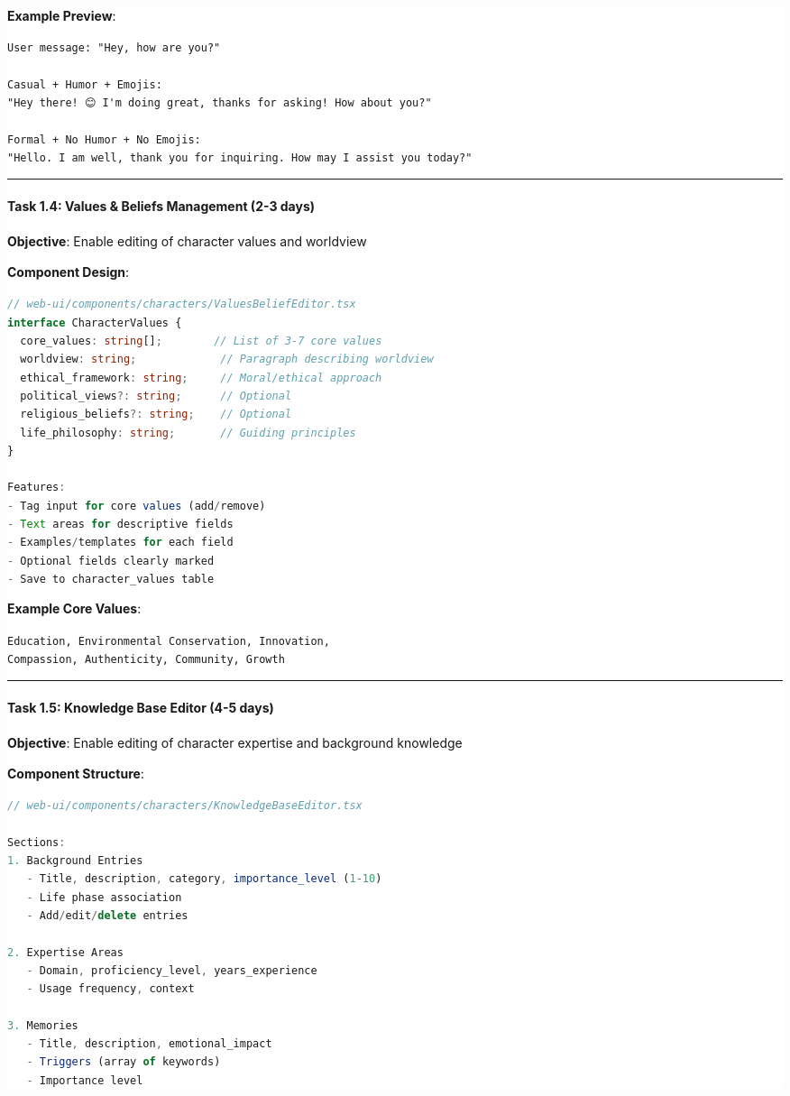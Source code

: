 
**Example Preview**:
```
User message: "Hey, how are you?"

Casual + Humor + Emojis:
"Hey there! 😊 I'm doing great, thanks for asking! How about you?"

Formal + No Humor + No Emojis:
"Hello. I am well, thank you for inquiring. How may I assist you today?"
```

---

#### **Task 1.4: Values & Beliefs Management** (2-3 days)

**Objective**: Enable editing of character values and worldview

**Component Design**:
```typescript
// web-ui/components/characters/ValuesBeliefEditor.tsx
interface CharacterValues {
  core_values: string[];        // List of 3-7 core values
  worldview: string;             // Paragraph describing worldview
  ethical_framework: string;     // Moral/ethical approach
  political_views?: string;      // Optional
  religious_beliefs?: string;    // Optional
  life_philosophy: string;       // Guiding principles
}

Features:
- Tag input for core values (add/remove)
- Text areas for descriptive fields
- Examples/templates for each field
- Optional fields clearly marked
- Save to character_values table
```

**Example Core Values**:
```
Education, Environmental Conservation, Innovation, 
Compassion, Authenticity, Community, Growth
```

---

#### **Task 1.5: Knowledge Base Editor** (4-5 days)

**Objective**: Enable editing of character expertise and background knowledge

**Component Structure**:
```typescript
// web-ui/components/characters/KnowledgeBaseEditor.tsx

Sections:
1. Background Entries
   - Title, description, category, importance_level (1-10)
   - Life phase association
   - Add/edit/delete entries
   
2. Expertise Areas
   - Domain, proficiency_level, years_experience
   - Usage frequency, context
   
3. Memories
   - Title, description, emotional_impact
   - Triggers (array of keywords)
   - Importance level
```